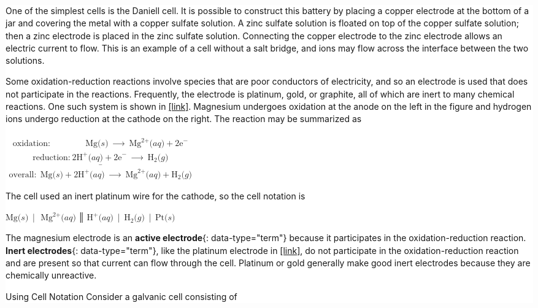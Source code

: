 One of the simplest cells is the Daniell cell. It is possible to construct this battery by placing a copper electrode at the bottom of a jar and covering the metal with a copper sulfate solution. A zinc sulfate solution is floated on top of the copper sulfate solution; then a zinc electrode is placed in the zinc sulfate solution. Connecting the copper electrode to the zinc electrode allows an electric current to flow. This is an example of a cell without a salt bridge, and ions may flow across the interface between the two solutions.

Some oxidation-reduction reactions involve species that are poor conductors of electricity, and so an electrode is used that does not participate in the reactions. Frequently, the electrode is platinum, gold, or graphite, all of which are inert to many chemical reactions. One such system is shown in [\[link\]](#CNX_Chem_17_02_Oxidareduc). Magnesium undergoes oxidation at the anode on the left in the figure and hydrogen ions undergo reduction at the cathode on the right. The reaction may be summarized as

<div data-type="equation" class="equation">
<math xmlns="http://www.w3.org/1998/Math/MathML"><mtable columnalign="left"><mtr /><mtr><mtd><munder accentunder="true"><mtable columnalign="left"><mtr><mtd><mtext>oxidation:</mtext><mspace width="4.1em" /><mtext>Mg</mtext><mo stretchy="false">(</mo><mi>s</mi><mo stretchy="false">)</mo><mspace width="0.2em" /><mo stretchy="false">⟶</mo><mspace width="0.2em" /><msup><mtext>Mg</mtext><mrow><mn>2+</mn></mrow></msup><mo stretchy="false">(</mo><mi>a</mi><mi>q</mi><mo stretchy="false">)</mo><mo>+</mo><msup><mtext>2e</mtext><mtext>−</mtext></msup></mtd></mtr><mtr><mtd><mtext>reduction:</mtext><mspace width="0.2em" /><msup><mtext>2H</mtext><mtext>+</mtext></msup><mo stretchy="false">(</mo><mi>a</mi><mi>q</mi><mo stretchy="false">)</mo><mo>+</mo><msup><mtext>2e</mtext><mtext>−</mtext></msup><mspace width="0.2em" /><mo stretchy="false">⟶</mo><mspace width="0.2em" /><msub><mtext>H</mtext><mn>2</mn></msub><mo stretchy="false">(</mo><mi>g</mi><mo stretchy="false">)</mo></mtd></mtr></mtable><mo stretchy="true">¯</mo></munder></mtd></mtr><mtr><mtd><mtext>overall:</mtext><mspace width="0.45em" /><mtext>Mg</mtext><mo stretchy="false">(</mo><mi>s</mi><mo stretchy="false">)</mo><mo>+</mo><msup><mtext>2H</mtext><mtext>+</mtext></msup><mo stretchy="false">(</mo><mi>a</mi><mi>q</mi><mo stretchy="false">)</mo><mspace width="0.2em" /><mo stretchy="false">⟶</mo><mspace width="0.2em" /><msup><mtext>Mg</mtext><mrow><mn>2+</mn></mrow></msup><mo stretchy="false">(</mo><mi>a</mi><mi>q</mi><mo stretchy="false">)</mo><mo>+</mo><msub><mtext>H</mtext><mn>2</mn></msub><mo stretchy="false">(</mo><mi>g</mi><mo stretchy="false">)</mo></mtd></mtr></mtable></math>
</div>

The cell used an inert platinum wire for the cathode, so the cell notation is

<div data-type="equation" class="equation">
<math xmlns="http://www.w3.org/1998/Math/MathML"><mrow><mtext>Mg</mtext><mo stretchy="false">(</mo><mi>s</mi><mo stretchy="false">)</mo><mo>│</mo><mspace width="0.2em" /><msup><mrow><mtext>Mg</mtext></mrow><mrow><mn>2+</mn></mrow></msup><mo stretchy="false">(</mo><mi>a</mi><mi>q</mi><mo stretchy="false">)</mo><mo>║</mo><msup><mtext>H</mtext><mtext>+</mtext></msup><mo stretchy="false">(</mo><mi>a</mi><mi>q</mi><mo stretchy="false">)</mo><mo>│</mo><msub><mtext>H</mtext><mn>2</mn></msub><mo stretchy="false">(</mo><mi>g</mi><mo stretchy="false">)</mo><mo>│</mo><mtext>Pt</mtext><mo stretchy="false">(</mo><mi>s</mi><mo stretchy="false">)</mo></mrow></math>
</div>

The magnesium electrode is an **active electrode**{: data-type="term"} because it participates in the oxidation-reduction reaction. **Inert electrodes**{: data-type="term"}, like the platinum electrode in [\[link\]](#CNX_Chem_17_02_Oxidareduc), do not participate in the oxidation-reduction reaction and are present so that current can flow through the cell. Platinum or gold generally make good inert electrodes because they are chemically unreactive.

<div data-type="example" class="example" markdown="1">
<span data-type="title">Using Cell Notation</span> Consider a galvanic cell consisting of
